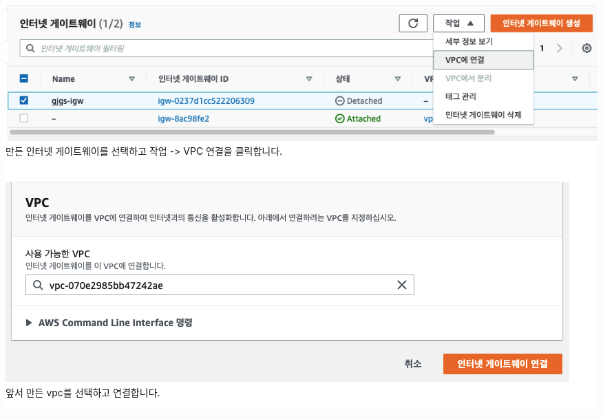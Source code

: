 ![그림7](https://github.com/backtony/blog-code/blob/master/aws/img/3/3-7.PNG?raw=true)  
만든 인터넷 게이트웨이를 선택하고 작업 -> VPC 연결을 클릭합니다.
<br><br>

![그림8](https://github.com/backtony/blog-code/blob/master/aws/img/3/3-8.PNG?raw=true)  
앞서 만든 vpc를 선택하고 연결합니다.
<br><br>

